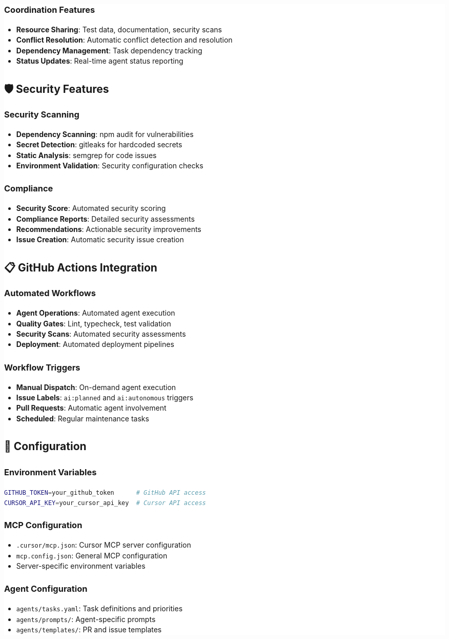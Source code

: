 ### Coordination Features
- **Resource Sharing**: Test data, documentation, security scans
- **Conflict Resolution**: Automatic conflict detection and resolution
- **Dependency Management**: Task dependency tracking
- **Status Updates**: Real-time agent status reporting

## 🛡️ Security Features

### Security Scanning
- **Dependency Scanning**: npm audit for vulnerabilities
- **Secret Detection**: gitleaks for hardcoded secrets
- **Static Analysis**: semgrep for code issues
- **Environment Validation**: Security configuration checks

### Compliance
- **Security Score**: Automated security scoring
- **Compliance Reports**: Detailed security assessments
- **Recommendations**: Actionable security improvements
- **Issue Creation**: Automatic security issue creation

## 📋 GitHub Actions Integration

### Automated Workflows
- **Agent Operations**: Automated agent execution
- **Quality Gates**: Lint, typecheck, test validation
- **Security Scans**: Automated security assessments
- **Deployment**: Automated deployment pipelines

### Workflow Triggers
- **Manual Dispatch**: On-demand agent execution
- **Issue Labels**: `ai:planned` and `ai:autonomous` triggers
- **Pull Requests**: Automatic agent involvement
- **Scheduled**: Regular maintenance tasks

## 🔧 Configuration

### Environment Variables
```bash
GITHUB_TOKEN=your_github_token      # GitHub API access
CURSOR_API_KEY=your_cursor_api_key  # Cursor API access
```

### MCP Configuration
- `.cursor/mcp.json`: Cursor MCP server configuration
- `mcp.config.json`: General MCP configuration
- Server-specific environment variables

### Agent Configuration
- `agents/tasks.yaml`: Task definitions and priorities
- `agents/prompts/`: Agent-specific prompts
- `agents/templates/`: PR and issue templates
